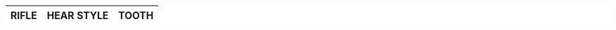 
| RIFLE                               | HEAR STYLE                         | TOOTH                              |
|:------------------------------------|:-----------------------------------|:-----------------------------------|